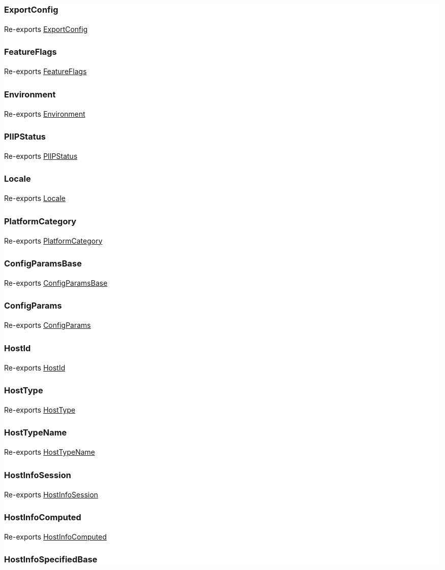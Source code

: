 ### ExportConfig

Re-exports [ExportConfig](types/ExportConfig.md#exportconfig)

### FeatureFlags

Re-exports [FeatureFlags](types/FeatureFlags.md#featureflags)

### Environment

Re-exports [Environment](types/HostInfo.md#environment)

### PIIPStatus

Re-exports [PIIPStatus](types/HostInfo.md#piipstatus)

### Locale

Re-exports [Locale](types/HostInfo.md#locale)

### PlatformCategory

Re-exports [PlatformCategory](types/HostInfo.md#platformcategory)

### ConfigParamsBase

Re-exports [ConfigParamsBase](types/HostInfo.md#configparamsbase)

### ConfigParams

Re-exports [ConfigParams](types/HostInfo.md#configparams)

### HostId

Re-exports [HostId](types/HostInfo.md#hostid)

### HostType

Re-exports [HostType](types/HostInfo.md#hosttype)

### HostTypeName

Re-exports [HostTypeName](types/HostInfo.md#hosttypename)

### HostInfoSession

Re-exports [HostInfoSession](types/HostInfo.md#hostinfosession)

### HostInfoComputed

Re-exports [HostInfoComputed](types/HostInfo.md#hostinfocomputed)

### HostInfoSpecifiedBase
